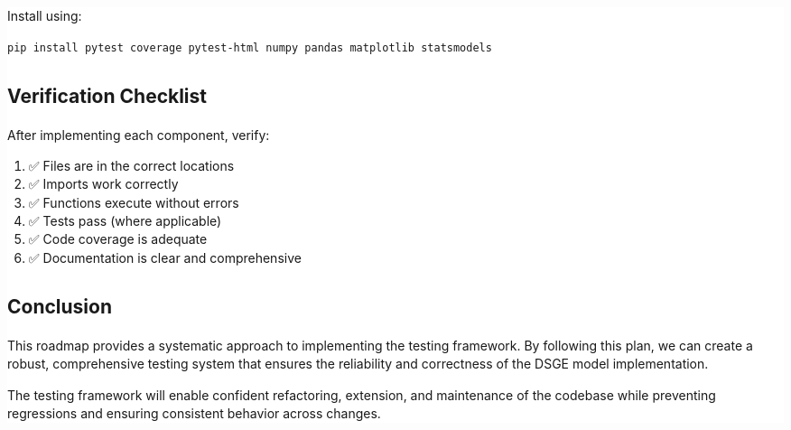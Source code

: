 Install using:

```bash
pip install pytest coverage pytest-html numpy pandas matplotlib statsmodels
```

## Verification Checklist

After implementing each component, verify:

1. ✅ Files are in the correct locations
2. ✅ Imports work correctly
3. ✅ Functions execute without errors
4. ✅ Tests pass (where applicable)
5. ✅ Code coverage is adequate
6. ✅ Documentation is clear and comprehensive

## Conclusion

This roadmap provides a systematic approach to implementing the testing framework. By following this plan, we can create a robust, comprehensive testing system that ensures the reliability and correctness of the DSGE model implementation.

The testing framework will enable confident refactoring, extension, and maintenance of the codebase while preventing regressions and ensuring consistent behavior across changes.